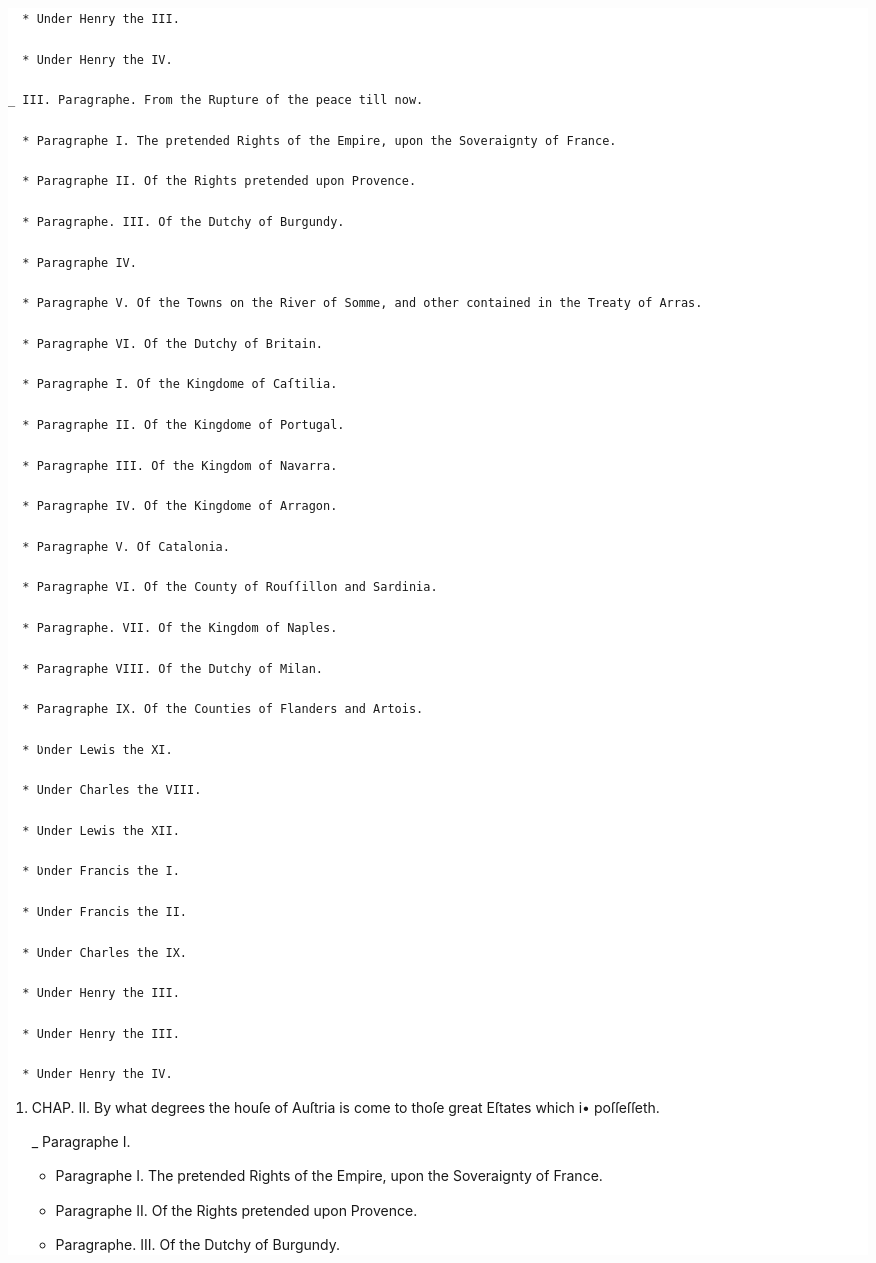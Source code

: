       * Under Henry the III.

      * Under Henry the IV.

    _ III. Paragraphe. From the Rupture of the peace till now.

      * Paragraphe I. The pretended Rights of the Empire, upon the Soveraignty of France.

      * Paragraphe II. Of the Rights pretended upon Provence.

      * Paragraphe. III. Of the Dutchy of Burgundy.

      * Paragraphe IV.

      * Paragraphe V. Of the Towns on the River of Somme, and other contained in the Treaty of Arras.

      * Paragraphe VI. Of the Dutchy of Britain.

      * Paragraphe I. Of the Kingdome of Caſtilia.

      * Paragraphe II. Of the Kingdome of Portugal.

      * Paragraphe III. Of the Kingdom of Navarra.

      * Paragraphe IV. Of the Kingdome of Arragon.

      * Paragraphe V. Of Catalonia.

      * Paragraphe VI. Of the County of Rouſſillon and Sardinia.

      * Paragraphe. VII. Of the Kingdom of Naples.

      * Paragraphe VIII. Of the Dutchy of Milan.

      * Paragraphe IX. Of the Counties of Flanders and Artois.

      * Ʋnder Lewis the XI.

      * Under Charles the VIII.

      * Under Lewis the XII.

      * Ʋnder Francis the I.

      * Under Francis the II.

      * Under Charles the IX.

      * Under Henry the III.

      * Under Henry the III.

      * Under Henry the IV.

1. CHAP. II. By what degrees the houſe of Auſtria is come to thoſe great Eſtates which i• poſſeſſeth.

    _ Paragraphe I.

      * Paragraphe I. The pretended Rights of the Empire, upon the Soveraignty of France.

      * Paragraphe II. Of the Rights pretended upon Provence.

      * Paragraphe. III. Of the Dutchy of Burgundy.
